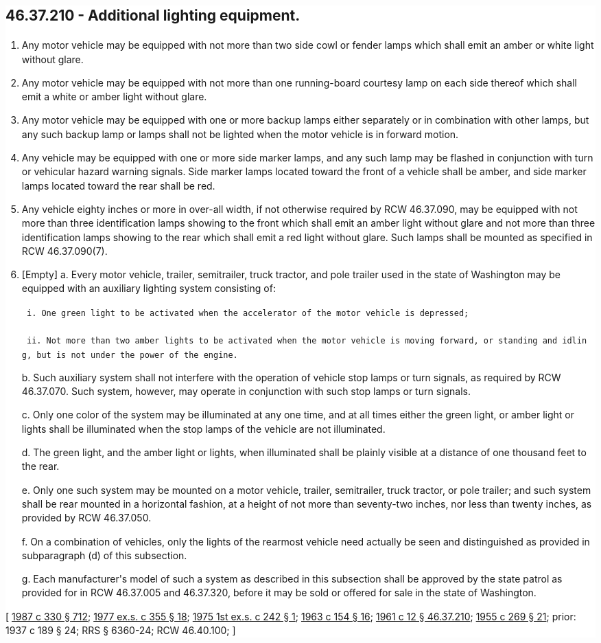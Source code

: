 ## 46.37.210 - Additional lighting equipment.
1. Any motor vehicle may be equipped with not more than two side cowl or fender lamps which shall emit an amber or white light without glare.

2. Any motor vehicle may be equipped with not more than one running-board courtesy lamp on each side thereof which shall emit a white or amber light without glare.

3. Any motor vehicle may be equipped with one or more backup lamps either separately or in combination with other lamps, but any such backup lamp or lamps shall not be lighted when the motor vehicle is in forward motion.

4. Any vehicle may be equipped with one or more side marker lamps, and any such lamp may be flashed in conjunction with turn or vehicular hazard warning signals. Side marker lamps located toward the front of a vehicle shall be amber, and side marker lamps located toward the rear shall be red.

5. Any vehicle eighty inches or more in over-all width, if not otherwise required by RCW 46.37.090, may be equipped with not more than three identification lamps showing to the front which shall emit an amber light without glare and not more than three identification lamps showing to the rear which shall emit a red light without glare. Such lamps shall be mounted as specified in RCW 46.37.090(7).

6. [Empty]
    a. Every motor vehicle, trailer, semitrailer, truck tractor, and pole trailer used in the state of Washington may be equipped with an auxiliary lighting system consisting of:

        i. One green light to be activated when the accelerator of the motor vehicle is depressed;

        ii. Not more than two amber lights to be activated when the motor vehicle is moving forward, or standing and idling, but is not under the power of the engine.

    b. Such auxiliary system shall not interfere with the operation of vehicle stop lamps or turn signals, as required by RCW 46.37.070. Such system, however, may operate in conjunction with such stop lamps or turn signals.

    c. Only one color of the system may be illuminated at any one time, and at all times either the green light, or amber light or lights shall be illuminated when the stop lamps of the vehicle are not illuminated.

    d. The green light, and the amber light or lights, when illuminated shall be plainly visible at a distance of one thousand feet to the rear.

    e. Only one such system may be mounted on a motor vehicle, trailer, semitrailer, truck tractor, or pole trailer; and such system shall be rear mounted in a horizontal fashion, at a height of not more than seventy-two inches, nor less than twenty inches, as provided by RCW 46.37.050.

    f. On a combination of vehicles, only the lights of the rearmost vehicle need actually be seen and distinguished as provided in subparagraph (d) of this subsection.

    g. Each manufacturer's model of such a system as described in this subsection shall be approved by the state patrol as provided for in RCW 46.37.005 and 46.37.320, before it may be sold or offered for sale in the state of Washington.

\[ [1987 c 330 § 712](http://leg.wa.gov/CodeReviser/documents/sessionlaw/1987c330.pdf?cite=1987%20c%20330%20§%20712); [1977 ex.s. c 355 § 18](http://leg.wa.gov/CodeReviser/documents/sessionlaw/1977ex1c355.pdf?cite=1977%20ex.s.%20c%20355%20§%2018); [1975 1st ex.s. c 242 § 1](http://leg.wa.gov/CodeReviser/documents/sessionlaw/1975ex1c242.pdf?cite=1975%201st%20ex.s.%20c%20242%20§%201); [1963 c 154 § 16](http://leg.wa.gov/CodeReviser/documents/sessionlaw/1963c154.pdf?cite=1963%20c%20154%20§%2016); [1961 c 12 § 46.37.210](http://leg.wa.gov/CodeReviser/documents/sessionlaw/1961c12.pdf?cite=1961%20c%2012%20§%2046.37.210); [1955 c 269 § 21](http://leg.wa.gov/CodeReviser/documents/sessionlaw/1955c269.pdf?cite=1955%20c%20269%20§%2021); prior:  1937 c 189 § 24; RRS § 6360-24; RCW  46.40.100; \]
